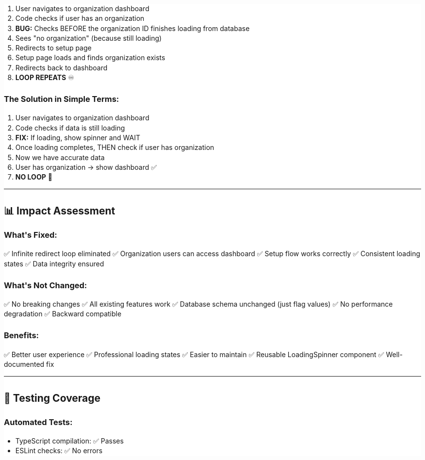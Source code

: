 1. User navigates to organization dashboard
2. Code checks if user has an organization
3. **BUG:** Checks BEFORE the organization ID finishes loading from database
4. Sees "no organization" (because still loading)
5. Redirects to setup page
6. Setup page loads and finds organization exists
7. Redirects back to dashboard
8. **LOOP REPEATS** ♾️

### The Solution in Simple Terms:

1. User navigates to organization dashboard
2. Code checks if data is still loading
3. **FIX:** If loading, show spinner and WAIT
4. Once loading completes, THEN check if user has organization
5. Now we have accurate data
6. User has organization → show dashboard ✅
7. **NO LOOP** 🎉

---

## 📊 Impact Assessment

### What's Fixed:
✅ Infinite redirect loop eliminated
✅ Organization users can access dashboard
✅ Setup flow works correctly
✅ Consistent loading states
✅ Data integrity ensured

### What's Not Changed:
✅ No breaking changes
✅ All existing features work
✅ Database schema unchanged (just flag values)
✅ No performance degradation
✅ Backward compatible

### Benefits:
✅ Better user experience
✅ Professional loading states
✅ Easier to maintain
✅ Reusable LoadingSpinner component
✅ Well-documented fix

---

## 🧪 Testing Coverage

### Automated Tests:
- TypeScript compilation: ✅ Passes
- ESLint checks: ✅ No errors
